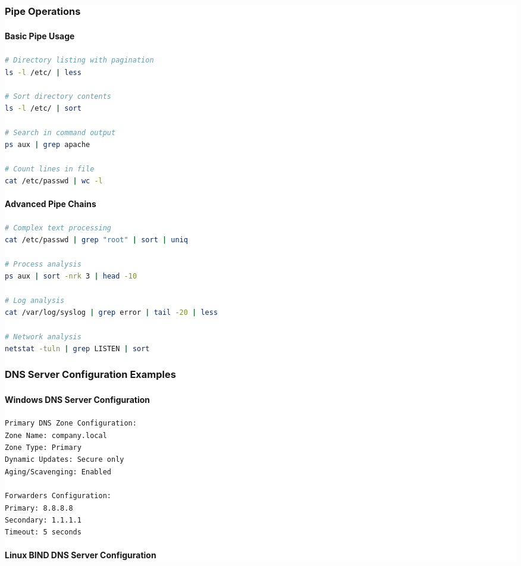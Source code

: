 ### Pipe Operations

#### Basic Pipe Usage

```bash
# Directory listing with pagination
ls -l /etc/ | less

# Sort directory contents
ls -l /etc/ | sort

# Search in command output
ps aux | grep apache

# Count lines in file
cat /etc/passwd | wc -l
```

#### Advanced Pipe Chains

```bash
# Complex text processing
cat /etc/passwd | grep "root" | sort | uniq

# Process analysis
ps aux | sort -nrk 3 | head -10

# Log analysis
cat /var/log/syslog | grep error | tail -20 | less

# Network analysis
netstat -tuln | grep LISTEN | sort
```

### DNS Server Configuration Examples

#### Windows DNS Server Configuration

```
Primary DNS Zone Configuration:
Zone Name: company.local
Zone Type: Primary
Dynamic Updates: Secure only
Aging/Scavenging: Enabled

Forwarders Configuration:
Primary: 8.8.8.8
Secondary: 1.1.1.1
Timeout: 5 seconds
```

#### Linux BIND DNS Server Configuration
